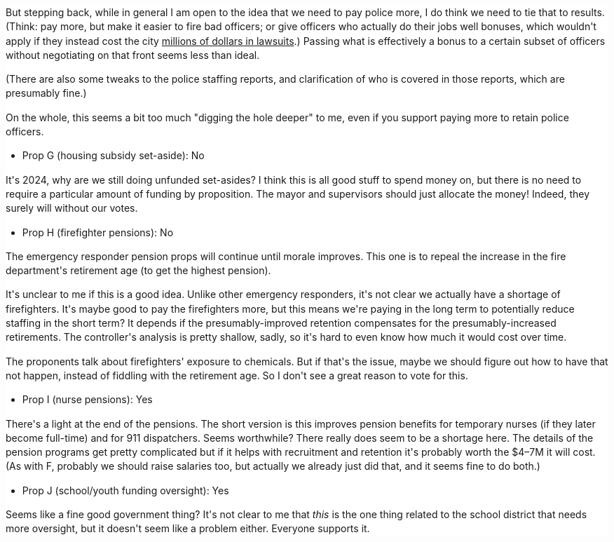 But stepping back, while in general I am open to the idea that we need to pay police more, I do think we need to tie that to results. (Think: pay more, but make it easier to fire bad officers; or give officers who actually do their jobs well bonuses, which wouldn't apply if they instead cost the city [millions of dollars in lawsuits][hill-bomb].) Passing what is effectively a bonus to a certain subset of officers without negotiating on that front seems less than ideal.

(There are also some tweaks to the police staffing reports, and clarification of who is covered in those reports, which are presumably fine.)

On the whole, this seems a bit too much "digging the hole deeper" to me, even if you support paying more to retain police officers.

[hill-bomb]: https://missionlocal.org/2024/06/federal-judge-oks-most-claims-in-dolores-park-hill-bomb-lawsuit-setting-up-class-action-battle/

<ul class="endorsements">
<li id="prop-g">Prop G (housing subsidy set-aside): <span class="endorsement">No</span></li>
</ul>

It's 2024, why are we still doing unfunded set-asides? I think this is all good stuff to spend money on, but there is no need to require a particular amount of funding by proposition. The mayor and supervisors should just allocate the money! Indeed, they surely will without our votes.

<ul class="endorsements">
<li id="prop-h">Prop H (firefighter pensions): <span class="endorsement">No</span></li>
</ul>

The emergency responder pension props will continue until morale improves. This one is to repeal the increase in the fire department's retirement age (to get the highest pension).

It's unclear to me if this is a good idea. Unlike other emergency responders, it's not clear we actually have a shortage of firefighters. It's maybe good to pay the firefighters more, but this means we're paying in the long term to potentially reduce staffing in the short term? It depends if the presumably-improved retention compensates for the presumably-increased retirements. The controller's analysis is pretty shallow, sadly, so it's hard to even know how much it would cost over time.

The proponents talk about firefighters' exposure to chemicals. But if that's the issue, maybe we should figure out how to have that not happen, instead of fiddling with the retirement age. So I don't see a great reason to vote for this.

<ul class="endorsements">
<li id="prop-i">Prop I (nurse pensions): <span class="endorsement">Yes</span></li>
</ul>

There's a light at the end of the pensions. The short version is this improves pension benefits for temporary nurses (if they later become full-time) and for 911 dispatchers. Seems worthwhile? There really does seem to be a shortage here. The details of the pension programs get pretty complicated but if it helps with recruitment and retention it's probably worth the $4–7M it will cost. (As with F, probably we should raise salaries too, but actually we already just did that, and it seems fine to do both.)

<ul class="endorsements">
<li id="prop-j">Prop J (school/youth funding oversight): <span class="endorsement">Yes</span></li>
</ul>

Seems like a fine good government thing? It's not clear to me that *this* is the one thing related to the school district that needs more oversight, but it doesn't seem like a problem either. Everyone supports it.


[^blanks]: This year I need to be more precise: I don't abstain from a race because I'm unsure or as a way of voicing an opinion. With duelling props, it sometimes makes sense to leave a race blank when you support a prop, but prefer a conflicting prop; see E and M below.
[database]: https://benkraft.notion.site/874fbe760b3b4d8d837c32e2358028a0
[pelosi]: https://www.politico.com/newsletters/california-playbook/2024/08/19/ai-pelosi-house-seat-00174542
[sb1047]: https://techcrunch.com/2024/08/30/california-ai-bill-sb-1047-aims-to-prevent-ai-disasters-but-silicon-valley-warns-it-will-cause-one/
[simon-ai]: https://www.latimes.com/opinion/story/2024-08-08/california-artificial-intelligence-regulation-bill-wiener
[weird]: https://static1.squarespace.com/static/64eebd0b659334024c59c354/t/66e48e721ad5d825817a0974/1726254706833/ANTI-CHILDREN-FAMILY+SENATOR+SCOTT+WIENER.pdf
[haney]: https://sfstandard.com/2024/06/17/matt-haney-campaign-49ers-warriors-broadway-tickets/
[^quotes]: I put "moderate" and "progressive" in quotes, because I think the usual meaning of those terms gets a bit distorted in San Francisco. I use them here and in the rest of this guide to refer to the two main factions in city politics; I don't think the "moderate" faction necessarily practices moderation, while the "progressive" faction is sometimes the very enemy of progress.
[^rcv]: Some voter guides describe it as "vote for everyone you can live with". I dislike that phrasing; if there are two serious candidates you hate, but you hate one more than another, you should still rank at least the less-bad one! Not that it will matter, but I do prefer even Peskin to [Ellen Lee Zhou][zhou], so I will even include him on my ballot (behind all the other serious candidates), although in practice it's fine to leave him off too.
[mayor-finance]: https://sfethics.org/ethics/2023/12/daily-digest-dashboards-nov-5-2024-election.html
[peskin-nimby]: https://thefrisc.com/supes-shrink-high-rise-housing-near-sf-waterfront-will-other-neighborhoods-use-this-playbook-e9d8029a8b8c/
[peskin-historic]: https://www.spur.org/publications/voter-guide/2008-11-01/proposition-j-historic-preservation-commission
[peskin-retail]: https://sfstandard.com/opinion/2024/07/08/what-would-it-look-like-if-aaron-peskin-became-mayor-ask-bobs-donuts/
[farrell-100]: https://www.markfarrell.com/100days/
[farrell-market]: https://sfstandard.com/2024/02/13/market-street-san-francisco-doom-loop-mark-farrell/
[lurie-tpc]: https://tippingpoint.org/bay-area-impact/impact-reports/annual-report-2023/#thank-you
[lurie-k]: https://sfstandard.com/2024/10/02/great-highway-controversy-race-class/
[zhou]: https://missionlocal.org/2019/02/crowd-of-4-shows-up-for-pro-trump-pro-wall-rally-on-san-francisco-city-hall-steps/
[hernandez-1]: https://missionlocal.org/2021/11/24th-st-barrier-at-shotwell-facing-backlash-to-be-removed/
[hernandez-2]: https://sf.streetsblog.org/2016/06/21/mission-madness-how-effective-is-the-big-meeting-format-for-outreach
[chandler-1]: https://missionlocal.org/2024/02/meet-the-district-9-candidates-should-police-chase-prop-e/
[^mod]: Again[^quotes], it's really time for San Francisco to have names other than "progressive" and "moderate" for the two main factions in city government. Here, what I mean is, they are between the moderate and progressive factions, but closer to the moderates.
[closed]: https://missionlocal.org/2024/09/sfusds-delay-in-announcing-school-closures-is-a-disgrace/ 
[controversial]: https://missionlocal.org/2024/10/harvey-milk-closure-protest/
[chaotic]: https://www.sfchronicle.com/bayarea/article/new-blunder-in-sfusd-increases-frustration-19831812.php
[supt]: https://missionlocal.org/2024/09/parents-sound-off-at-emergency-school-board-meeting-to-determine-fate-of-superintendent/
[mayor-sfusd]: https://www.sfchronicle.com/bayarea/article/sfusd-schools-matt-wayne-19783412.php
[hiring]: https://www.sfchronicle.com/bayarea/article/sfusd-jobs-hiring-freeze-19745384.php
[paying]: https://www.sfchronicle.com/bayarea/article/sfusd-payroll-scandal-empower-teacher-pay-18698224.php
[ml-sfusd]: https://missionlocal.org/2024/07/meet-the-candidates-san-franciscos-school-board-race/
[growsf-sfusd]: https://growsf.org/voter-guide/#board-of-education
[lwv-sfusd]: https://www.youtube.com/live/i4b9AVSZnao
[new-yorker]: https://www.newyorker.com/news/q-and-a/how-san-francisco-renamed-its-schools
[uesf-sfusd]: https://thefrisc.com/in-sfusd-board-election-candidates-sing-a-responsible-tune-with-little-choice/#h-endorsement-twists
[lwv-ccsf]: https://www.youtube.com/watch?v=A9yT1AmcfRA
[chron-ccsf]: https://www.sfchronicle.com/opinion/editorials/article/endorsement-ccsf-board-of-trustees-19786720.php
[chiu-texts]: https://missionlocal.org/2024/10/s-f-mayor-city-attorney-broke-law-by-deleting-texts-task-force-says/
[jenkins-reform]: https://missionlocal.org/2023/07/dozens-leave-da-brooke-jenkins-one-year/
[sheriff-ml]: https://missionlocal.org/2024/05/what-was-the-plan-understaffed-overcrowded-sf-jails/
[sheriff-chron]: https://www.sfchronicle.com/opinion/editorials/article/sf-dangerous-jails-sheriff-department-19475425.php
[sheriff-pissed]: https://www.theleaguesf.org/#Sheriff
[infrastructure week]: https://www.nytimes.com/2019/05/22/us/politics/trump-infrastructure-week.html
[chron-5]: https://www.sfchronicle.com/opinion/editorials/article/prop-5-housing-california-19768871.php
[builders-sm]: https://calmatters.org/housing/2023/06/california-builders-remedy/
[builders-mp]: https://sfyimby.com/2024/07/builders-remedy-invoked-for-housing-at-104-constitution-drive-menlo-park.html
[ahf]: https://www.latimes.com/homeless-housing/story/2023-11-16/aids-healthcare-foundation-low-income-housing-landlords
[ahf-sb10]: https://www.courthousenews.com/judge-rejects-lawsuit-over-california-housing-density-bill/
[340b]: https://www.nytimes.com/2022/09/24/health/bon-secours-mercy-health-profit-poor-neighborhood.html
[crime1]: https://nij.ojp.gov/topics/articles/five-things-about-deterrence#one
[crime2]: https://www.house.mn.gov/hrd/pubs/deterrence.pdf
[ig1]: https://missionlocal.org/2020/09/tractor-mohammed-nuru-fbi-doj/
[ig2]: https://missionlocal.org/2023/07/bernie-curran-sentencing-column/
[ig3]: https://www.sfchronicle.com/sf/article/recology-executive-pleads-guilty-s-f-nuru-bribery-18074652.php
[ig4]: https://sfstandard.com/2023/08/29/san-francisco-da-files-corruption-charges-fbi-probe/
[^evenmore]: That's just a subset of the relevant citywide commissions organized under the Planning Department or the Department of Building Inspection. One could also consider the Board of Examiners, the Commission on the Environment, the Citizens Committee on Community Development, the South of Market Community Planning Advisory Committee, the Board of Appeals, and more.
[^charter]: Somewhere around a third of the commissions are established in the City Charter and require a prop to amend. (The numbers even for this seem to be unclear: the Civil Grand Jury report lists 42, the Ballot Simplification Committee says 44, and the Controller seemingly says 49.) For these, the Prop E commission would just suggest a ballot measure (which the supervisors would then need introduce and pass in the ordinary fashion). But some additional commissions were established by ballot proposition (including for example the Advisory Committee of Street Artists and Crafts Examiners), most of which can only be amended likewise. There doesn't seem to be a list of how many commissions fall into this bucket, but I assume it's at least another 20%, perhaps more. As far as I can tell, the commission on commissions would have no direct way to even suggest a change to such commissions, although of course they could encourage the supervisors to put a prop on the ballot.
[street-artists]: https://www.sf.gov/sites/default/files/2024-07/AdComm%20Notes%207.3.2024_final.pdf
[hrc]: https://missionlocal.org/2024/09/sf-controller-takes-de-facto-control-of-scandal-rocked-human-rights-commission/
[civil-grand]: https://www.sf.gov/sites/default/files/2024-06/Commissions%20Impossible%20Report.pdf
[resignations]: https://www.sfchronicle.com/bayarea/article/More-controversial-undated-resignation-letters-17487554.php
[d-v1]: https://sfstandard.com/2023/12/18/plan-to-fix-broken-san-franicisco-blows-up/
[parking-rates]: https://www.sfchronicle.com/sf/article/sfmta-parking-meters-fare-hikes-mayor-election-18375784.php